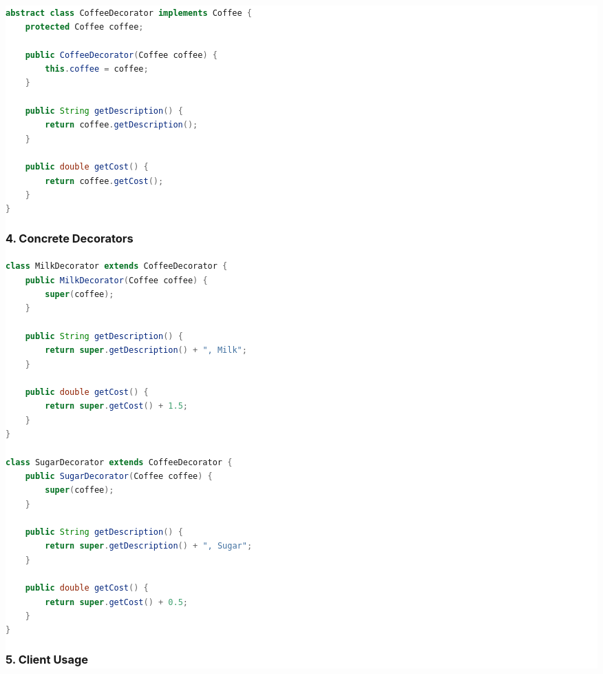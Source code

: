 ```java
abstract class CoffeeDecorator implements Coffee {
    protected Coffee coffee;

    public CoffeeDecorator(Coffee coffee) {
        this.coffee = coffee;
    }

    public String getDescription() {
        return coffee.getDescription();
    }

    public double getCost() {
        return coffee.getCost();
    }
}
```

### 4. Concrete Decorators

```java
class MilkDecorator extends CoffeeDecorator {
    public MilkDecorator(Coffee coffee) {
        super(coffee);
    }

    public String getDescription() {
        return super.getDescription() + ", Milk";
    }

    public double getCost() {
        return super.getCost() + 1.5;
    }
}

class SugarDecorator extends CoffeeDecorator {
    public SugarDecorator(Coffee coffee) {
        super(coffee);
    }

    public String getDescription() {
        return super.getDescription() + ", Sugar";
    }

    public double getCost() {
        return super.getCost() + 0.5;
    }
}
```

### 5. Client Usage
